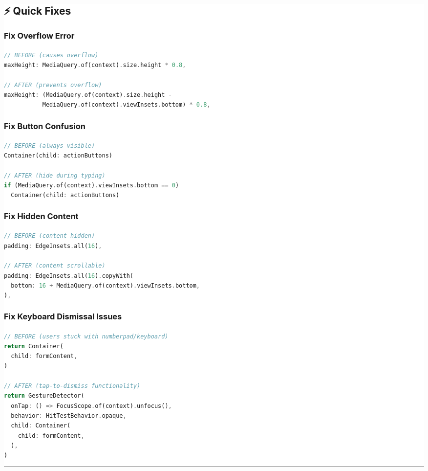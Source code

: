 ## ⚡ Quick Fixes

### Fix Overflow Error
```dart
// BEFORE (causes overflow)
maxHeight: MediaQuery.of(context).size.height * 0.8,

// AFTER (prevents overflow)  
maxHeight: (MediaQuery.of(context).size.height - 
           MediaQuery.of(context).viewInsets.bottom) * 0.8,
```

### Fix Button Confusion
```dart
// BEFORE (always visible)
Container(child: actionButtons)

// AFTER (hide during typing)
if (MediaQuery.of(context).viewInsets.bottom == 0)
  Container(child: actionButtons)
```

### Fix Hidden Content
```dart
// BEFORE (content hidden)
padding: EdgeInsets.all(16),

// AFTER (content scrollable)
padding: EdgeInsets.all(16).copyWith(
  bottom: 16 + MediaQuery.of(context).viewInsets.bottom,
),
```

### Fix Keyboard Dismissal Issues
```dart
// BEFORE (users stuck with numberpad/keyboard)
return Container(
  child: formContent,
)

// AFTER (tap-to-dismiss functionality)
return GestureDetector(
  onTap: () => FocusScope.of(context).unfocus(),
  behavior: HitTestBehavior.opaque,
  child: Container(
    child: formContent,
  ),
)
```

---
